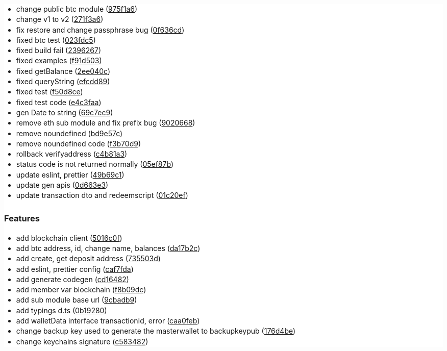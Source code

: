 * change public btc module ([975f1a6](https://github.com/HAECHI-LABS/henesis-wallet-sdk/commit/975f1a635afea8421a9182cd9c9b81087f113b58))
* change v1 to v2 ([271f3a6](https://github.com/HAECHI-LABS/henesis-wallet-sdk/commit/271f3a62c63ac3c7106b1f8c6ee330369b016ab7))
* fix restore and change passphrase bug ([0f636cd](https://github.com/HAECHI-LABS/henesis-wallet-sdk/commit/0f636cd72bce9aecf29c5a34024bf24141ca480b))
* fixed btc test ([023fdc5](https://github.com/HAECHI-LABS/henesis-wallet-sdk/commit/023fdc54bda6ee19046b35903e5c2360b162e299))
* fixed build fail ([2396267](https://github.com/HAECHI-LABS/henesis-wallet-sdk/commit/23962678d7be31c2689b8aeacd19e38ac18b9b47))
* fixed examples ([f91d503](https://github.com/HAECHI-LABS/henesis-wallet-sdk/commit/f91d503a38e164bec3442d305b24eefc97cec7cf))
* fixed getBalance ([2ee040c](https://github.com/HAECHI-LABS/henesis-wallet-sdk/commit/2ee040c91ee0da80febb9a6ec25eafa44f459912))
* fixed queryString ([efcdd89](https://github.com/HAECHI-LABS/henesis-wallet-sdk/commit/efcdd89f3258543feb265d4a4c96114dd947bd9e))
* fixed test ([f50d8ce](https://github.com/HAECHI-LABS/henesis-wallet-sdk/commit/f50d8ce8f33c007b7114eacc44079b9791151961))
* fixed test code ([e4c3faa](https://github.com/HAECHI-LABS/henesis-wallet-sdk/commit/e4c3faaf465ca2000932182537335b12fa99788d))
* gen Date to string ([69c7ec9](https://github.com/HAECHI-LABS/henesis-wallet-sdk/commit/69c7ec962a443a6fa9558b281adb99ec6d8f37d1))
* remove eth sub module and fix prefix bug ([9020668](https://github.com/HAECHI-LABS/henesis-wallet-sdk/commit/9020668cef705e0277e59560eb95d0ab22522091))
* remove noundefined ([bd9e57c](https://github.com/HAECHI-LABS/henesis-wallet-sdk/commit/bd9e57c20c34bd02280798f30404166f6035551b))
* remove noundefined code ([f3b70d9](https://github.com/HAECHI-LABS/henesis-wallet-sdk/commit/f3b70d9b307bf9627c6c4fc735b296f4daf2ac84))
* rollback verifyaddress ([c4b81a3](https://github.com/HAECHI-LABS/henesis-wallet-sdk/commit/c4b81a39f91fdcecbad2ca2eb22b4530bcc4b3cc))
* status code is not returned normally ([05ef87b](https://github.com/HAECHI-LABS/henesis-wallet-sdk/commit/05ef87bb04e19298e17fcf338e6c6f9babeca448))
* update eslint, prettier ([49b69c1](https://github.com/HAECHI-LABS/henesis-wallet-sdk/commit/49b69c1e51acf7aa28558f38eccefe8641a9707b))
* update gen apis ([0d663e3](https://github.com/HAECHI-LABS/henesis-wallet-sdk/commit/0d663e34eb09abab08d9bd77279f8de17da3510a))
* update transaction dto and redeemscript ([01c20ef](https://github.com/HAECHI-LABS/henesis-wallet-sdk/commit/01c20ef6f1d581c616653fb05363def952dba502))


### Features

* add blockchain client ([5016c0f](https://github.com/HAECHI-LABS/henesis-wallet-sdk/commit/5016c0f55b99b39d3bb4e54553351a3ce8c0c922))
* add btc address, id, change name, balances ([da17b2c](https://github.com/HAECHI-LABS/henesis-wallet-sdk/commit/da17b2c5eab6360540a48db121aac28b0f4d7d38))
* add create, get deposit address ([735503d](https://github.com/HAECHI-LABS/henesis-wallet-sdk/commit/735503d04cbd2dc28a0c759fd1794a710c7b242e))
* add eslint, prettier config ([caf7fda](https://github.com/HAECHI-LABS/henesis-wallet-sdk/commit/caf7fda13675d403213cd4e8ec38db5f6cb52d67))
* add generate codegen ([cd16482](https://github.com/HAECHI-LABS/henesis-wallet-sdk/commit/cd1648224afcca814199f088907605f57c98c435))
* add member var blockchain ([f8b09dc](https://github.com/HAECHI-LABS/henesis-wallet-sdk/commit/f8b09dcb392fa3bdfb9305bfbad0b91e58766be3))
* add sub module base url ([9cbadb9](https://github.com/HAECHI-LABS/henesis-wallet-sdk/commit/9cbadb9a128f8625d109f36379e11f26ac83aef7))
* add typings d.ts ([0b19280](https://github.com/HAECHI-LABS/henesis-wallet-sdk/commit/0b192805f0172f770cd7c6b1c6a7f37241615563))
* add walletData interface transactionId, error ([caa0feb](https://github.com/HAECHI-LABS/henesis-wallet-sdk/commit/caa0feb6c8aacd71e2fc9187172f3ea9b81b77bb))
* change backup key used to generate the masterwallet to backupkeypub ([176d4be](https://github.com/HAECHI-LABS/henesis-wallet-sdk/commit/176d4beadaa95a99cdd4267deefd0cdf02c372ad))
* change keychains signature ([c583482](https://github.com/HAECHI-LABS/henesis-wallet-sdk/commit/c583482e41ee18e8078930a9420c3e20e39b3f49))